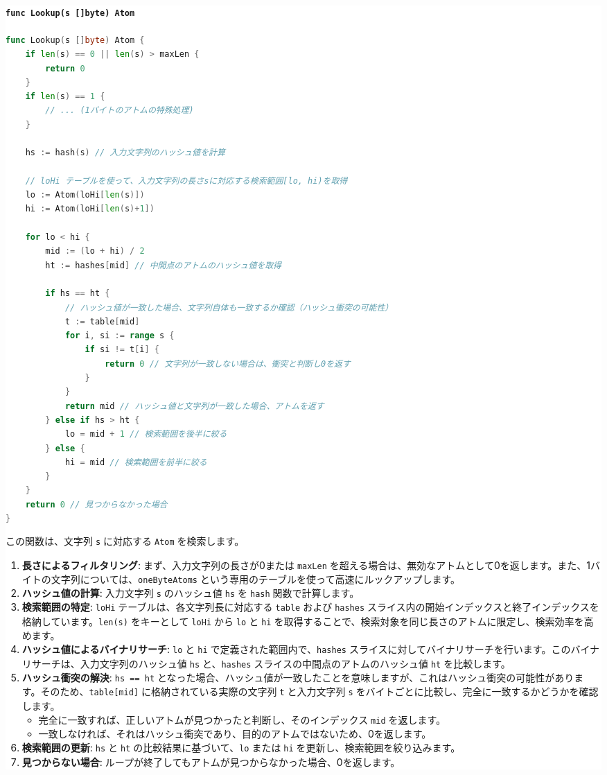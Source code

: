 #### `func Lookup(s []byte) Atom`

```go
func Lookup(s []byte) Atom {
	if len(s) == 0 || len(s) > maxLen {
		return 0
	}
	if len(s) == 1 {
		// ... (1バイトのアトムの特殊処理)
	}

	hs := hash(s) // 入力文字列のハッシュ値を計算

	// loHi テーブルを使って、入力文字列の長さsに対応する検索範囲[lo, hi)を取得
	lo := Atom(loHi[len(s)])
	hi := Atom(loHi[len(s)+1])

	for lo < hi {
		mid := (lo + hi) / 2
		ht := hashes[mid] // 中間点のアトムのハッシュ値を取得

		if hs == ht {
			// ハッシュ値が一致した場合、文字列自体も一致するか確認（ハッシュ衝突の可能性）
			t := table[mid]
			for i, si := range s {
				if si != t[i] {
					return 0 // 文字列が一致しない場合は、衝突と判断し0を返す
				}
			}
			return mid // ハッシュ値と文字列が一致した場合、アトムを返す
		} else if hs > ht {
			lo = mid + 1 // 検索範囲を後半に絞る
		} else {
			hi = mid // 検索範囲を前半に絞る
		}
	}
	return 0 // 見つからなかった場合
}
```

この関数は、文字列 `s` に対応する `Atom` を検索します。
1.  **長さによるフィルタリング**: まず、入力文字列の長さが0または `maxLen` を超える場合は、無効なアトムとして0を返します。また、1バイトの文字列については、`oneByteAtoms` という専用のテーブルを使って高速にルックアップします。
2.  **ハッシュ値の計算**: 入力文字列 `s` のハッシュ値 `hs` を `hash` 関数で計算します。
3.  **検索範囲の特定**: `loHi` テーブルは、各文字列長に対応する `table` および `hashes` スライス内の開始インデックスと終了インデックスを格納しています。`len(s)` をキーとして `loHi` から `lo` と `hi` を取得することで、検索対象を同じ長さのアトムに限定し、検索効率を高めます。
4.  **ハッシュ値によるバイナリサーチ**: `lo` と `hi` で定義された範囲内で、`hashes` スライスに対してバイナリサーチを行います。このバイナリサーチは、入力文字列のハッシュ値 `hs` と、`hashes` スライスの中間点のアトムのハッシュ値 `ht` を比較します。
5.  **ハッシュ衝突の解決**: `hs == ht` となった場合、ハッシュ値が一致したことを意味しますが、これはハッシュ衝突の可能性があります。そのため、`table[mid]` に格納されている実際の文字列 `t` と入力文字列 `s` をバイトごとに比較し、完全に一致するかどうかを確認します。
    *   完全に一致すれば、正しいアトムが見つかったと判断し、そのインデックス `mid` を返します。
    *   一致しなければ、それはハッシュ衝突であり、目的のアトムではないため、0を返します。
6.  **検索範囲の更新**: `hs` と `ht` の比較結果に基づいて、`lo` または `hi` を更新し、検索範囲を絞り込みます。
7.  **見つからない場合**: ループが終了してもアトムが見つからなかった場合、0を返します。
